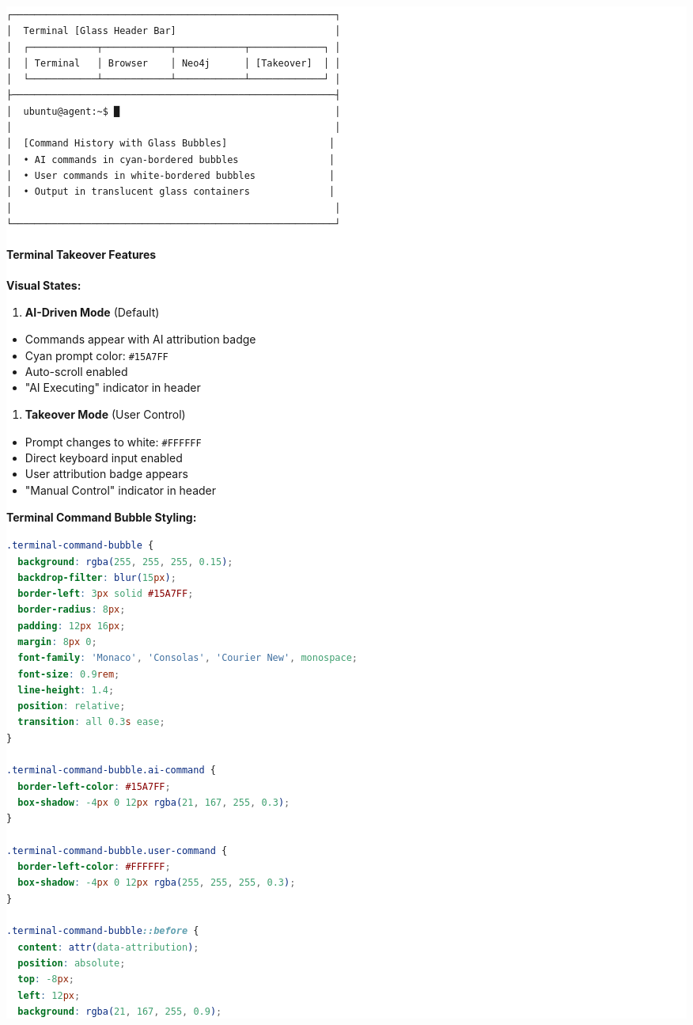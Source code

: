 ```
┌─────────────────────────────────────────────────────────┐
│  Terminal [Glass Header Bar]                            │
│  ┌────────────┬────────────┬────────────┬─────────────┐ │
│  │ Terminal   │ Browser    │ Neo4j      │ [Takeover]  │ │
│  └────────────┴────────────┴────────────┴─────────────┘ │
├─────────────────────────────────────────────────────────┤
│  ubuntu@agent:~$ █                                      │
│                                                         │
│  [Command History with Glass Bubbles]                  │
│  • AI commands in cyan-bordered bubbles                │
│  • User commands in white-bordered bubbles             │
│  • Output in translucent glass containers              │
│                                                         │
└─────────────────────────────────────────────────────────┘
```

#### Terminal Takeover Features

**Visual States:**

1. **AI-Driven Mode** (Default)
  - Commands appear with AI attribution badge
  - Cyan prompt color: `#15A7FF`
  - Auto-scroll enabled
  - "AI Executing" indicator in header

1. **Takeover Mode** (User Control)
  - Prompt changes to white: `#FFFFFF`
  - Direct keyboard input enabled
  - User attribution badge appears
  - "Manual Control" indicator in header

**Terminal Command Bubble Styling:**

```css
.terminal-command-bubble {
  background: rgba(255, 255, 255, 0.15);
  backdrop-filter: blur(15px);
  border-left: 3px solid #15A7FF;
  border-radius: 8px;
  padding: 12px 16px;
  margin: 8px 0;
  font-family: 'Monaco', 'Consolas', 'Courier New', monospace;
  font-size: 0.9rem;
  line-height: 1.4;
  position: relative;
  transition: all 0.3s ease;
}

.terminal-command-bubble.ai-command {
  border-left-color: #15A7FF;
  box-shadow: -4px 0 12px rgba(21, 167, 255, 0.3);
}

.terminal-command-bubble.user-command {
  border-left-color: #FFFFFF;
  box-shadow: -4px 0 12px rgba(255, 255, 255, 0.3);
}

.terminal-command-bubble::before {
  content: attr(data-attribution);
  position: absolute;
  top: -8px;
  left: 12px;
  background: rgba(21, 167, 255, 0.9);
```